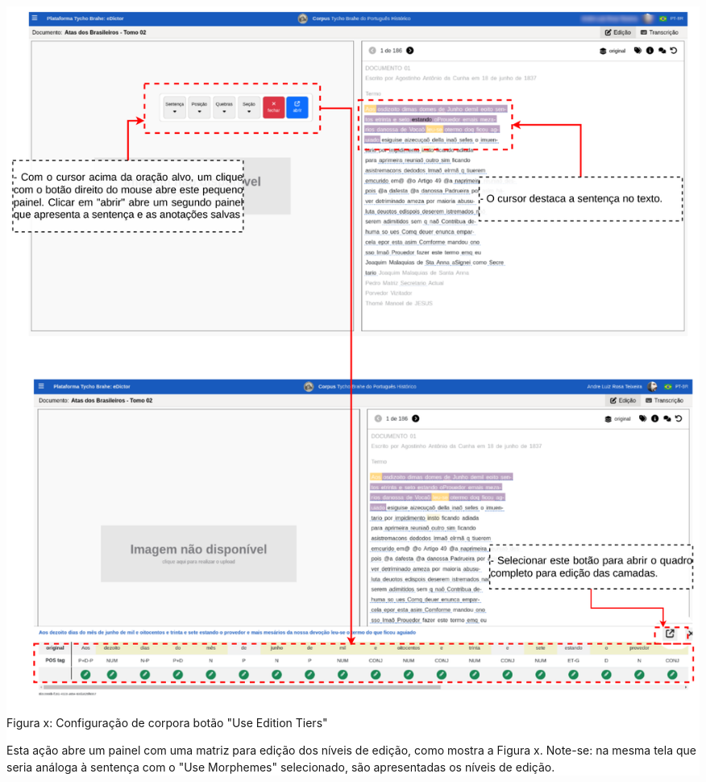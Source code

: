 ![Configura corpus: botao Use Edition Tiers 4](../imagens/botao_config_corpus_useeditiontiers3_4.png)
Figura x: Configuração de corpora botão "Use Edition Tiers"

Esta ação abre um painel com uma matriz para edição dos níveis de edição, como mostra a Figura x. Note-se: na mesma tela que seria análoga à sentença com o "Use Morphemes" selecionado, são apresentadas os níveis de edição.
